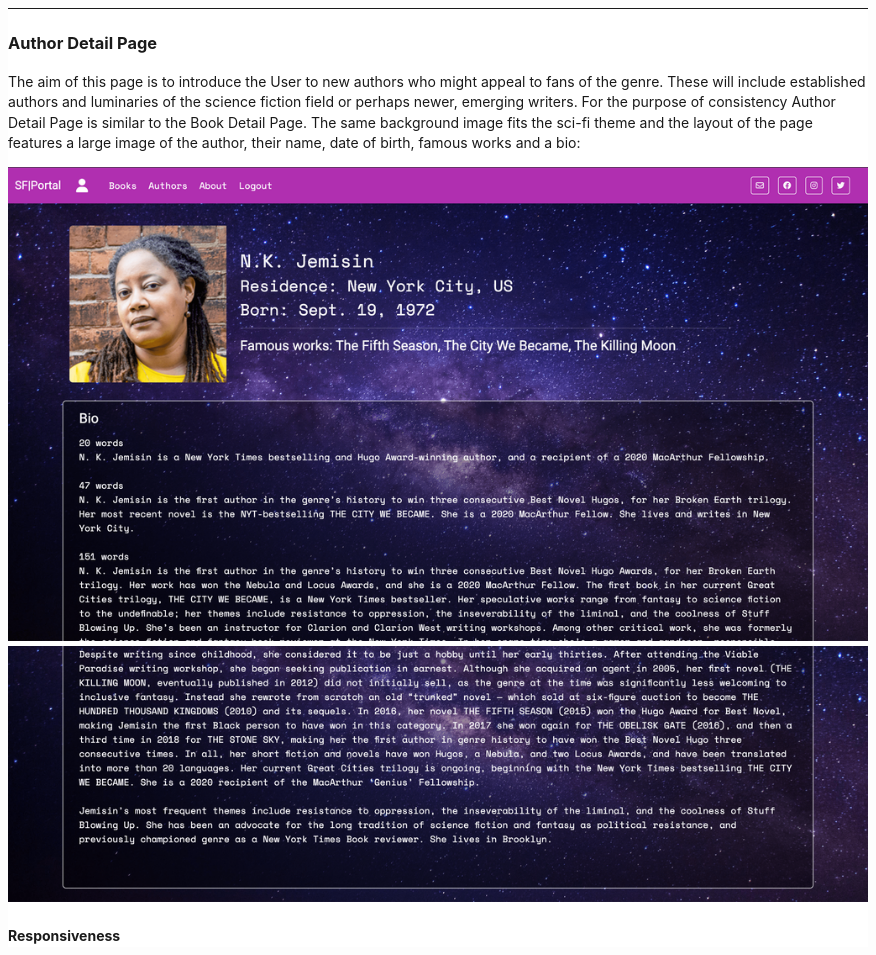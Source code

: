 <hr>


### Author Detail Page

The aim of this page is to introduce the User to new authors who might appeal to fans of the genre. These will include established authors and luminaries of the science fiction field or perhaps newer, emerging writers. For the purpose of consistency Author Detail Page is similar to the Book Detail Page. The same background image fits the sci-fi theme and the layout of the page features a large image of the author, their name, date of birth, famous works and a bio:

![Screenshot of author detail page 1](docs/images/author-det-1.png)
![Screenshot of author detail page 2](docs/images/author-det-2.png)

#### **Responsiveness**
